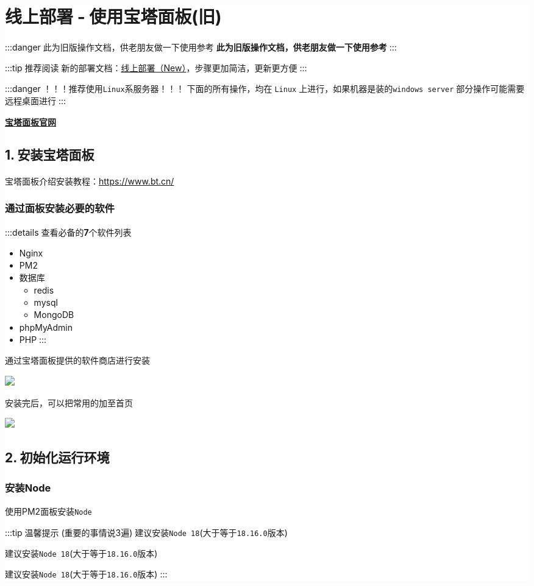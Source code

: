 # 线上部署 - 使用宝塔面板(旧)

:::danger 此为旧版操作文档，供老朋友做一下使用参考
**此为旧版操作文档，供老朋友做一下使用参考**
:::

:::tip 推荐阅读
新的部署文档：[线上部署（New）](./online-new.md)，步骤更加简洁，更新更方便
:::

:::danger ！！！推荐使用`Linux`系服务器！！！
下面的所有操作，均在 `Linux` 上进行，如果机器是装的`windows server` 部分操作可能需要远程桌面进行
:::

**[宝塔面板官网](https://www.bt.cn/)**

## 1. 安装宝塔面板
宝塔面板介绍安装教程：https://www.bt.cn/

### 通过面板安装必要的软件
:::details 查看必备的**7**个软件列表
* Nginx
* PM2
* 数据库
  * redis
  * mysql
  * MongoDB
* phpMyAdmin
* PHP
:::

通过宝塔面板提供的软件商店进行安装

![](https://img.cdn.sugarat.top/mdImg/MTY0NzQ4MzMwMzg2OQ==647483303869)

安装完后，可以把常用的加至首页

![](https://img.cdn.sugarat.top/mdImg/MTY0NzQ4MzM3ODE4Mw==647483378183)

## 2. 初始化运行环境
### 安装Node

使用PM2面板安装`Node`

:::tip 温馨提示 (重要的事情说3遍)
建议安装`Node 18`(大于等于`18.16.0`版本)

建议安装`Node 18`(大于等于`18.16.0`版本)

建议安装`Node 18`(大于等于`18.16.0`版本)
:::
